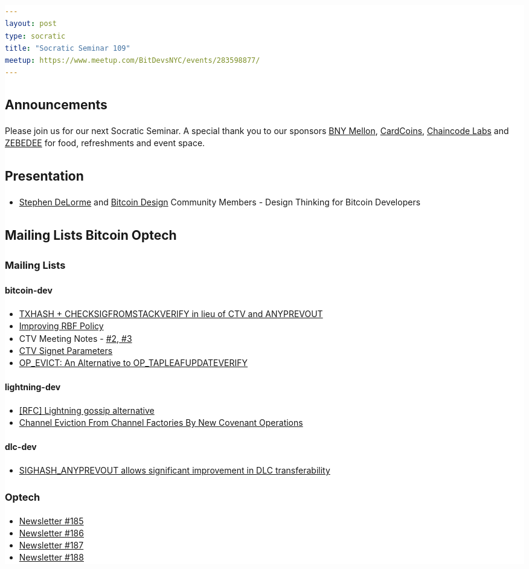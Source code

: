 ```yaml
---
layout: post
type: socratic
title: "Socratic Seminar 109"
meetup: https://www.meetup.com/BitDevsNYC/events/283598877/
---
```


## Announcements
Please join us for our next Socratic Seminar. A special thank you to our sponsors [BNY Mellon](https://www.bnymellon.com/), [CardCoins](https://cardcoins.co), [Chaincode Labs](https://chaincode.com) and [ZEBEDEE](https://zebedee.io) for food, refreshments and event space.

## Presentation

- [Stephen DeLorme](https://twitter.com/StephenDeLorme) and [Bitcoin Design](https://bitcoin.design/) Community Members - Design Thinking for Bitcoin Developers

## Mailing Lists  Bitcoin Optech

### Mailing Lists

#### bitcoin-dev

- [TXHASH + CHECKSIGFROMSTACKVERIFY in lieu of CTV and ANYPREVOUT](https://lists.linuxfoundation.org/pipermail/bitcoin-dev/2022-January/019813.html)
- [Improving RBF Policy](https://lists.linuxfoundation.org/pipermail/bitcoin-dev/2022-January/019817.html)
- CTV Meeting Notes - [#2](https://lists.linuxfoundation.org/pipermail/bitcoin-dev/2022-February/019855.html),[ #3](https://lists.linuxfoundation.org/pipermail/bitcoin-dev/2022-February/019874.html)
- [CTV Signet Parameters](https://lists.linuxfoundation.org/pipermail/bitcoin-dev/2022-February/019925.html)
- [OP_EVICT: An Alternative to OP_TAPLEAFUPDATEVERIFY](https://lists.linuxfoundation.org/pipermail/bitcoin-dev/2022-February/019926.html)

#### lightning-dev

- [[RFC] Lightning gossip alternative](https://lists.linuxfoundation.org/pipermail/lightning-dev/2022-February/003470.html)
- [Channel Eviction From Channel Factories By New Covenant Operations](https://lists.linuxfoundation.org/pipermail/lightning-dev/2022-February/003479.html)

#### dlc-dev

- [SIGHASH_ANYPREVOUT allows significant improvement in DLC transferability](https://mailmanlists.org/pipermail/dlc-dev/2022-February/000121.html)

### Optech

- [Newsletter #185](https://bitcoinops.org/en/newsletters/2022/02/02/)
- [Newsletter #186](https://bitcoinops.org/en/newsletters/2022/02/09/)
- [Newsletter #187](https://bitcoinops.org/en/newsletters/2022/02/16/)
- [Newsletter #188](https://bitcoinops.org/en/newsletters/2022/02/23/)
